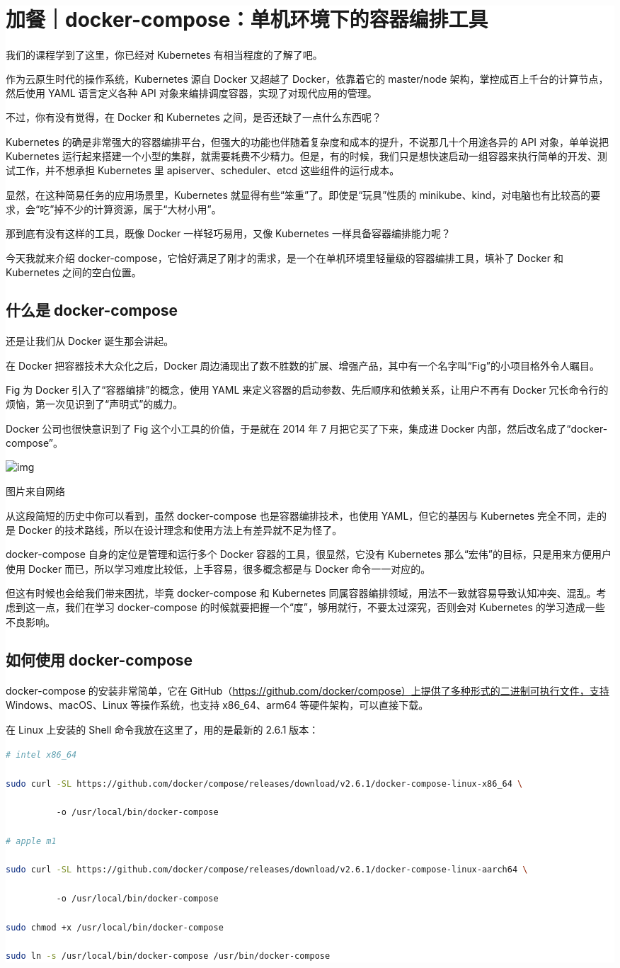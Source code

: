 # 加餐｜docker-compose：单机环境下的容器编排工具

我们的课程学到了这里，你已经对 Kubernetes 有相当程度的了解了吧。

作为云原生时代的操作系统，Kubernetes 源自 Docker 又超越了 Docker，依靠着它的 master/node 架构，掌控成百上千台的计算节点，然后使用 YAML 语言定义各种 API 对象来编排调度容器，实现了对现代应用的管理。

不过，你有没有觉得，在 Docker 和 Kubernetes 之间，是否还缺了一点什么东西呢？

Kubernetes 的确是非常强大的容器编排平台，但强大的功能也伴随着复杂度和成本的提升，不说那几十个用途各异的 API 对象，单单说把 Kubernetes 运行起来搭建一个小型的集群，就需要耗费不少精力。但是，有的时候，我们只是想快速启动一组容器来执行简单的开发、测试工作，并不想承担 Kubernetes 里 apiserver、scheduler、etcd 这些组件的运行成本。

显然，在这种简易任务的应用场景里，Kubernetes 就显得有些“笨重”了。即使是“玩具”性质的 minikube、kind，对电脑也有比较高的要求，会“吃”掉不少的计算资源，属于“大材小用”。

那到底有没有这样的工具，既像 Docker 一样轻巧易用，又像 Kubernetes 一样具备容器编排能力呢？

今天我就来介绍 docker-compose，它恰好满足了刚才的需求，是一个在单机环境里轻量级的容器编排工具，填补了 Docker 和 Kubernetes 之间的空白位置。

## 什么是 docker-compose

还是让我们从 Docker 诞生那会讲起。

在 Docker 把容器技术大众化之后，Docker 周边涌现出了数不胜数的扩展、增强产品，其中有一个名字叫“Fig”的小项目格外令人瞩目。

Fig 为 Docker 引入了“容器编排”的概念，使用 YAML 来定义容器的启动参数、先后顺序和依赖关系，让用户不再有 Docker 冗长命令行的烦恼，第一次见识到了“声明式”的威力。

Docker 公司也很快意识到了 Fig 这个小工具的价值，于是就在 2014 年 7 月把它买了下来，集成进 Docker 内部，然后改名成了“docker-compose”。

![img](https://typora-imagehost-1308499275.cos.ap-shanghai.myqcloud.com/2022-11/ecb1194e994c0a127d4818310dac14ab.png)

图片来自网络

从这段简短的历史中你可以看到，虽然 docker-compose 也是容器编排技术，也使用 YAML，但它的基因与 Kubernetes 完全不同，走的是 Docker 的技术路线，所以在设计理念和使用方法上有差异就不足为怪了。

docker-compose 自身的定位是管理和运行多个 Docker 容器的工具，很显然，它没有 Kubernetes 那么“宏伟”的目标，只是用来方便用户使用 Docker 而已，所以学习难度比较低，上手容易，很多概念都是与 Docker 命令一一对应的。

但这有时候也会给我们带来困扰，毕竟 docker-compose 和 Kubernetes 同属容器编排领域，用法不一致就容易导致认知冲突、混乱。考虑到这一点，我们在学习 docker-compose 的时候就要把握一个“度”，够用就行，不要太过深究，否则会对 Kubernetes 的学习造成一些不良影响。

## 如何使用 docker-compose

docker-compose 的安装非常简单，它在 GitHub（https://github.com/docker/compose）上提供了多种形式的二进制可执行文件，支持 Windows、macOS、Linux 等操作系统，也支持 x86_64、arm64 等硬件架构，可以直接下载。

在 Linux 上安装的 Shell 命令我放在这里了，用的是最新的 2.6.1 版本：

```bash
# intel x86_64

sudo curl -SL https://github.com/docker/compose/releases/download/v2.6.1/docker-compose-linux-x86_64 \

          -o /usr/local/bin/docker-compose

# apple m1

sudo curl -SL https://github.com/docker/compose/releases/download/v2.6.1/docker-compose-linux-aarch64 \

          -o /usr/local/bin/docker-compose

sudo chmod +x /usr/local/bin/docker-compose

sudo ln -s /usr/local/bin/docker-compose /usr/bin/docker-compose
```
